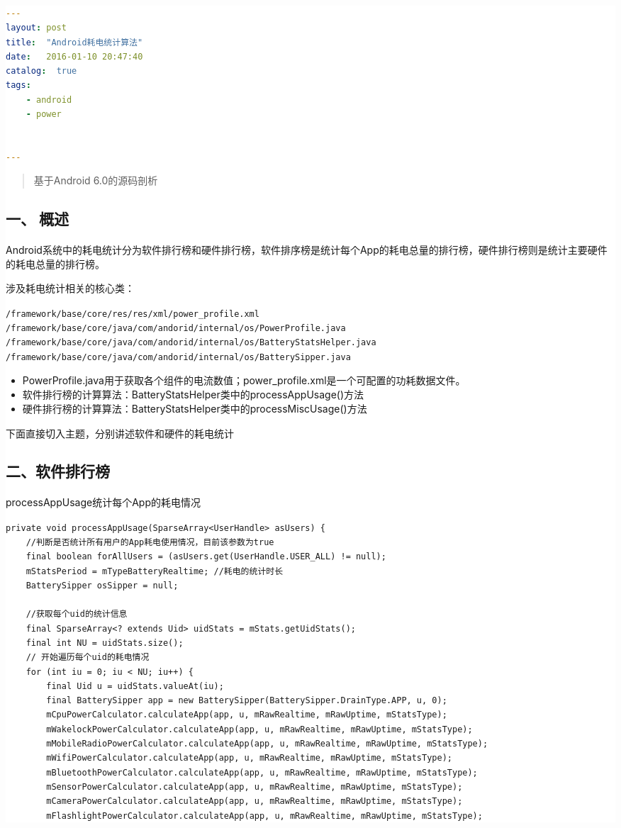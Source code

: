 ```yaml
---
layout: post
title:  "Android耗电统计算法"
date:   2016-01-10 20:47:40
catalog:  true
tags:
    - android
    - power


---
```


> 基于Android 6.0的源码剖析

## 一、 概述

Android系统中的耗电统计分为软件排行榜和硬件排行榜，软件排序榜是统计每个App的耗电总量的排行榜，硬件排行榜则是统计主要硬件的耗电总量的排行榜。

涉及耗电统计相关的核心类：

	/framework/base/core/res/res/xml/power_profile.xml
	/framework/base/core/java/com/andorid/internal/os/PowerProfile.java
	/framework/base/core/java/com/andorid/internal/os/BatteryStatsHelper.java
	/framework/base/core/java/com/andorid/internal/os/BatterySipper.java

- PowerProfile.java用于获取各个组件的电流数值；power_profile.xml是一个可配置的功耗数据文件。
- 软件排行榜的计算算法：BatteryStatsHelper类中的processAppUsage()方法
- 硬件排行榜的计算算法：BatteryStatsHelper类中的processMiscUsage()方法

下面直接切入主题，分别讲述软件和硬件的耗电统计

## 二、软件排行榜

processAppUsage统计每个App的耗电情况

	private void processAppUsage(SparseArray<UserHandle> asUsers) {
        //判断是否统计所有用户的App耗电使用情况，目前该参数为true
        final boolean forAllUsers = (asUsers.get(UserHandle.USER_ALL) != null); 
        mStatsPeriod = mTypeBatteryRealtime; //耗电的统计时长
        BatterySipper osSipper = null;

        //获取每个uid的统计信息
        final SparseArray<? extends Uid> uidStats = mStats.getUidStats(); 
        final int NU = uidStats.size();
        // 开始遍历每个uid的耗电情况
        for (int iu = 0; iu < NU; iu++) { 
            final Uid u = uidStats.valueAt(iu); 
            final BatterySipper app = new BatterySipper(BatterySipper.DrainType.APP, u, 0);
            mCpuPowerCalculator.calculateApp(app, u, mRawRealtime, mRawUptime, mStatsType);
            mWakelockPowerCalculator.calculateApp(app, u, mRawRealtime, mRawUptime, mStatsType);
            mMobileRadioPowerCalculator.calculateApp(app, u, mRawRealtime, mRawUptime, mStatsType);
            mWifiPowerCalculator.calculateApp(app, u, mRawRealtime, mRawUptime, mStatsType);
            mBluetoothPowerCalculator.calculateApp(app, u, mRawRealtime, mRawUptime, mStatsType);
            mSensorPowerCalculator.calculateApp(app, u, mRawRealtime, mRawUptime, mStatsType);
            mCameraPowerCalculator.calculateApp(app, u, mRawRealtime, mRawUptime, mStatsType);
            mFlashlightPowerCalculator.calculateApp(app, u, mRawRealtime, mRawUptime, mStatsType);
            